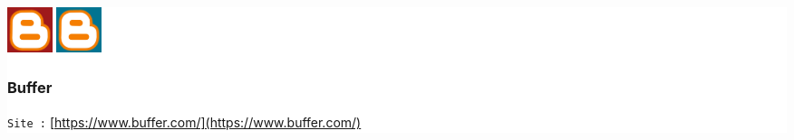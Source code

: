 <img src="../images/logo-icons-colorized-background-09/blogger.jpg" width="50px"/> <img src="../images/logo-icons-colorized-background-10/blogger.jpg" width="50px"/>

### Buffer

<code>Site :</code> [https://www.buffer.com/](https://www.buffer.com/)
